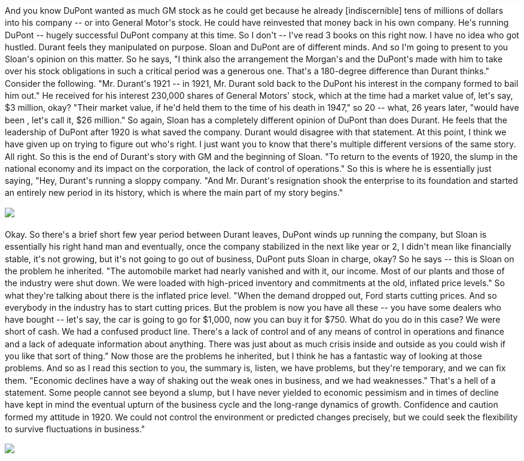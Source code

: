 And you know DuPont wanted as much GM stock as he could get because he already [indiscernible] tens of millions of dollars into his company -- or into General Motor's stock. He could have reinvested that money back in his own company. He's running DuPont -- hugely successful DuPont company at this time. So I don't -- I've read 3 books on this right now. I have no idea who got hustled. Durant feels they manipulated on purpose. Sloan and DuPont are of different minds. And so I'm going to present to you Sloan's opinion on this matter. So he says, "I think also the arrangement the Morgan's and the DuPont's made with him to take over his stock obligations in such a critical period was a generous one. That's a 180-degree difference than Durant thinks." Consider the following. "Mr. Durant's 1921 -- in 1921, Mr. Durant sold back to the DuPont his interest in the company formed to bail him out." He received for his interest 230,000 shares of General Motors' stock, which at the time had a market value of, let's say, $3 million, okay? "Their market value, if he'd held them to the time of his death in 1947," so 20 -- what, 26 years later, "would have been , let's call it, $26 million." So again, Sloan has a completely different opinion of DuPont than does Durant. He feels that the leadership of DuPont after 1920 is what saved the company. Durant would disagree with that statement. At this point, I think we have given up on trying to figure out who's right. I just want you to know that there's multiple different versions of the same story. All right. So this is the end of Durant's story with GM and the beginning of Sloan. "To return to the events of 1920, the slump in the national economy and its impact on the corporation, the lack of control of operations." So this is where he is essentially just saying, "Hey, Durant's running a sloppy company. "And Mr. Durant's resignation shook the enterprise to its foundation and started an entirely new period in its history, which is where the main part of my story begins."

![](https://www.foundersnotes.com/static/images/new_icons/chevron-down-alt-thin.svg)

Okay. So there's a brief short few year period between Durant leaves, DuPont winds up running the company, but Sloan is essentially his right hand man and eventually, once the company stabilized in the next like year or 2, I didn't mean like financially stable, it's not growing, but it's not going to go out of business, DuPont puts Sloan in charge, okay? So he says -- this is Sloan on the problem he inherited. "The automobile market had nearly vanished and with it, our income. Most of our plants and those of the industry were shut down. We were loaded with high-priced inventory and commitments at the old, inflated price levels." So what they're talking about there is the inflated price level. "When the demand dropped out, Ford starts cutting prices. And so everybody in the industry has to start cutting prices. But the problem is now you have all these -- you have some dealers who have bought -- let's say, the car is going to go for $1,000, now you can buy it for $750. What do you do in this case? We were short of cash. We had a confused product line. There's a lack of control and of any means of control in operations and finance and a lack of adequate information about anything. There was just about as much crisis inside and outside as you could wish if you like that sort of thing." Now those are the problems he inherited, but I think he has a fantastic way of looking at those problems. And so as I read this section to you, the summary is, listen, we have problems, but they're temporary, and we can fix them. "Economic declines have a way of shaking out the weak ones in business, and we had weaknesses." That's a hell of a statement. Some people cannot see beyond a slump, but I have never yielded to economic pessimism and in times of decline have kept in mind the eventual upturn of the business cycle and the long-range dynamics of growth. Confidence and caution formed my attitude in 1920. We could not control the environment or predicted changes precisely, but we could seek the flexibility to survive fluctuations in business."

![](https://www.foundersnotes.com/static/images/new_icons/chevron-down-alt-thin.svg)
